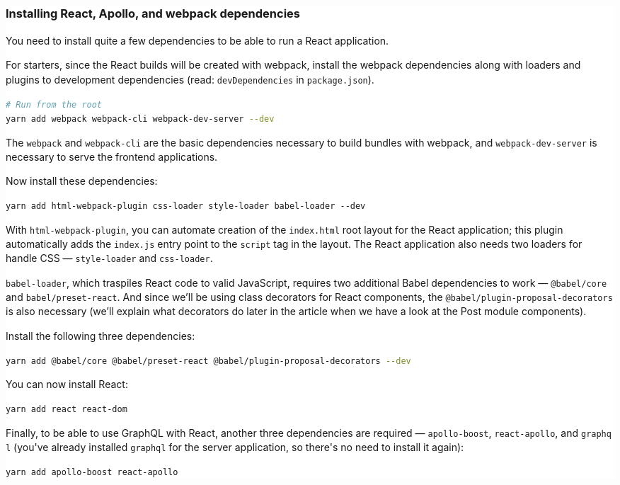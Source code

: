 ### <a name="installing-dependencies-for-react"></a> Installing React, Apollo, and webpack dependencies

You need to install quite a few dependencies to be able to run a React application.

For starters, since the React builds will be created with webpack, install the webpack dependencies along with loaders
and plugins to development dependencies (read: `devDependencies` in `package.json`).

```sh
# Run from the root
yarn add webpack webpack-cli webpack-dev-server --dev
```

The `webpack` and `webpack-cli` are the basic dependencies necessary to build bundles with webpack, and
`webpack-dev-server` is necessary to serve the frontend applications.

Now install these dependencies:

```
yarn add html-webpack-plugin css-loader style-loader babel-loader --dev
```

With `html-webpack-plugin`, you can automate creation of the `index.html` root layout for the React application; this
plugin automatically adds the `index.js` entry point to the `script` tag in the layout. The React application also needs
two loaders for handle CSS &mdash; `style-loader` and `css-loader`.

`babel-loader`, which traspiles React code to valid JavaScript, requires two additional Babel dependencies to work
&mdash; `@babel/core` and `babel/preset-react`. And since we’ll be using class decorators for React components, the
`@babel/plugin-proposal-decorators` is also necessary (we’ll explain what decorators do later in the article when we
have a look at the Post module components).

Install the following three dependencies:

```sh
yarn add @babel/core @babel/preset-react @babel/plugin-proposal-decorators --dev
```

You can now install React:

```sh
yarn add react react-dom
```

Finally, to be able to use GraphQL with React, another three dependencies are required &mdash; `apollo-boost`,
`react-apollo`, and `graphql` (you've already installed `graphql` for the server application, so there's no need to
install it again):

```bash
yarn add apollo-boost react-apollo
```
